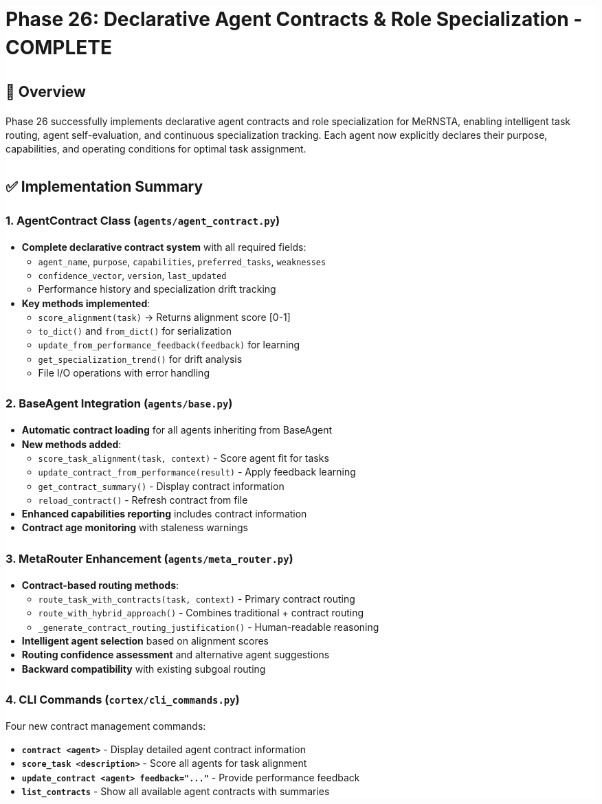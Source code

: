 # Phase 26: Declarative Agent Contracts & Role Specialization - COMPLETE

## 🎯 Overview

Phase 26 successfully implements declarative agent contracts and role specialization for MeRNSTA, enabling intelligent task routing, agent self-evaluation, and continuous specialization tracking. Each agent now explicitly declares their purpose, capabilities, and operating conditions for optimal task assignment.

## ✅ Implementation Summary

### 1. **AgentContract Class** (`agents/agent_contract.py`)
- **Complete declarative contract system** with all required fields:
  - `agent_name`, `purpose`, `capabilities`, `preferred_tasks`, `weaknesses`
  - `confidence_vector`, `version`, `last_updated`
  - Performance history and specialization drift tracking
- **Key methods implemented**:
  - `score_alignment(task)` → Returns alignment score [0-1]
  - `to_dict()` and `from_dict()` for serialization
  - `update_from_performance_feedback(feedback)` for learning
  - `get_specialization_trend()` for drift analysis
  - File I/O operations with error handling

### 2. **BaseAgent Integration** (`agents/base.py`)
- **Automatic contract loading** for all agents inheriting from BaseAgent
- **New methods added**:
  - `score_task_alignment(task, context)` - Score agent fit for tasks
  - `update_contract_from_performance(result)` - Apply feedback learning
  - `get_contract_summary()` - Display contract information
  - `reload_contract()` - Refresh contract from file
- **Enhanced capabilities reporting** includes contract information
- **Contract age monitoring** with staleness warnings

### 3. **MetaRouter Enhancement** (`agents/meta_router.py`)
- **Contract-based routing methods**:
  - `route_task_with_contracts(task, context)` - Primary contract routing
  - `route_with_hybrid_approach()` - Combines traditional + contract routing
  - `_generate_contract_routing_justification()` - Human-readable reasoning
- **Intelligent agent selection** based on alignment scores
- **Routing confidence assessment** and alternative agent suggestions
- **Backward compatibility** with existing subgoal routing

### 4. **CLI Commands** (`cortex/cli_commands.py`)
Four new contract management commands:
- **`contract <agent>`** - Display detailed agent contract information
- **`score_task <description>`** - Score all agents for task alignment
- **`update_contract <agent> feedback="..."`** - Provide performance feedback
- **`list_contracts`** - Show all available agent contracts with summaries
